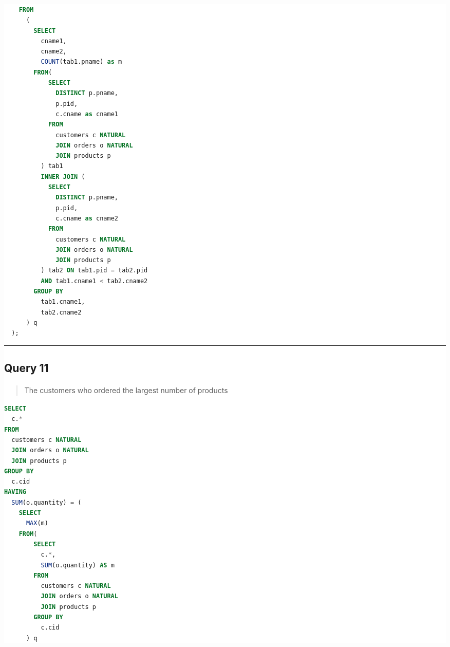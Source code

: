 ```sql
    FROM
      (
        SELECT
          cname1,
          cname2,
          COUNT(tab1.pname) as m
        FROM(
            SELECT
              DISTINCT p.pname,
              p.pid,
              c.cname as cname1
            FROM
              customers c NATURAL
              JOIN orders o NATURAL
              JOIN products p
          ) tab1
          INNER JOIN (
            SELECT
              DISTINCT p.pname,
              p.pid,
              c.cname as cname2
            FROM
              customers c NATURAL
              JOIN orders o NATURAL
              JOIN products p
          ) tab2 ON tab1.pid = tab2.pid
          AND tab1.cname1 < tab2.cname2
        GROUP BY
          tab1.cname1,
          tab2.cname2
      ) q
  );
```

---

## Query 11
>The customers who ordered the largest number of products

```sql
SELECT
  c.*
FROM
  customers c NATURAL
  JOIN orders o NATURAL
  JOIN products p
GROUP BY
  c.cid
HAVING
  SUM(o.quantity) = (
    SELECT
      MAX(m)
    FROM(
        SELECT
          c.*,
          SUM(o.quantity) AS m
        FROM
          customers c NATURAL
          JOIN orders o NATURAL
          JOIN products p
        GROUP BY
          c.cid
      ) q
```